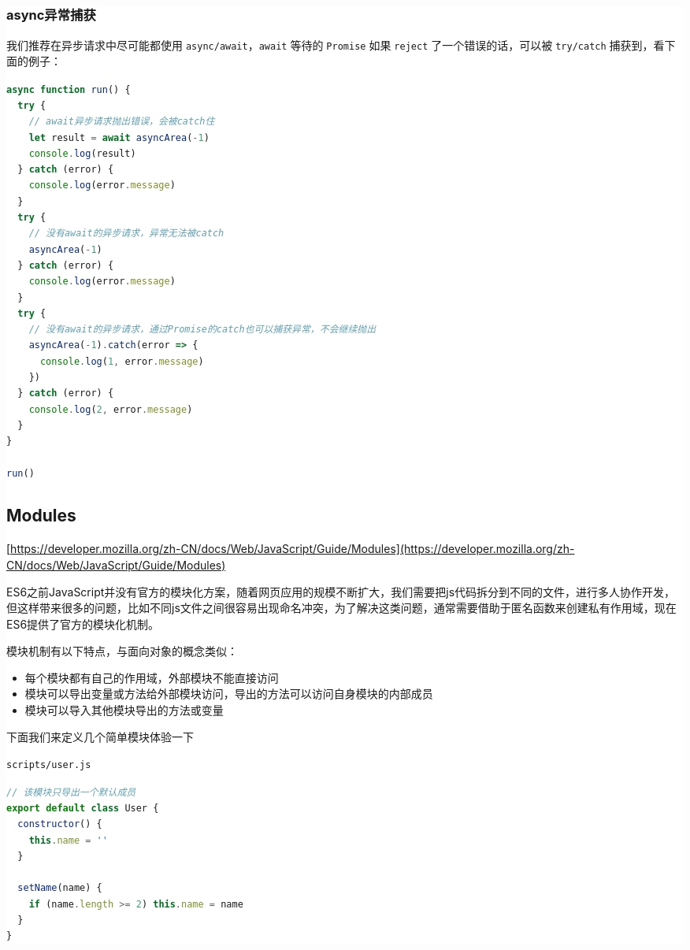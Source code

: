 ### async异常捕获

我们推荐在异步请求中尽可能都使用 `async/await`，`await` 等待的 `Promise` 如果 `reject` 了一个错误的话，可以被 `try/catch` 捕获到，看下面的例子：

```js
async function run() {
  try {
    // await异步请求抛出错误，会被catch住
    let result = await asyncArea(-1)
    console.log(result)
  } catch (error) {
    console.log(error.message)
  }
  try {
    // 没有await的异步请求，异常无法被catch
    asyncArea(-1)
  } catch (error) {
    console.log(error.message)
  }
  try {
    // 没有await的异步请求，通过Promise的catch也可以捕获异常，不会继续抛出
    asyncArea(-1).catch(error => {
      console.log(1, error.message)
    })
  } catch (error) {
    console.log(2, error.message)
  }
}

run()
```

## Modules

[https://developer.mozilla.org/zh-CN/docs/Web/JavaScript/Guide/Modules](https://developer.mozilla.org/zh-CN/docs/Web/JavaScript/Guide/Modules)

ES6之前JavaScript并没有官方的模块化方案，随着网页应用的规模不断扩大，我们需要把js代码拆分到不同的文件，进行多人协作开发，但这样带来很多的问题，比如不同js文件之间很容易出现命名冲突，为了解决这类问题，通常需要借助于匿名函数来创建私有作用域，现在ES6提供了官方的模块化机制。

模块机制有以下特点，与面向对象的概念类似：

- 每个模块都有自己的作用域，外部模块不能直接访问
- 模块可以导出变量或方法给外部模块访问，导出的方法可以访问自身模块的内部成员
- 模块可以导入其他模块导出的方法或变量

下面我们来定义几个简单模块体验一下

`scripts/user.js`

```js
// 该模块只导出一个默认成员
export default class User {
  constructor() {
    this.name = ''
  }

  setName(name) {
    if (name.length >= 2) this.name = name
  }
}
```

